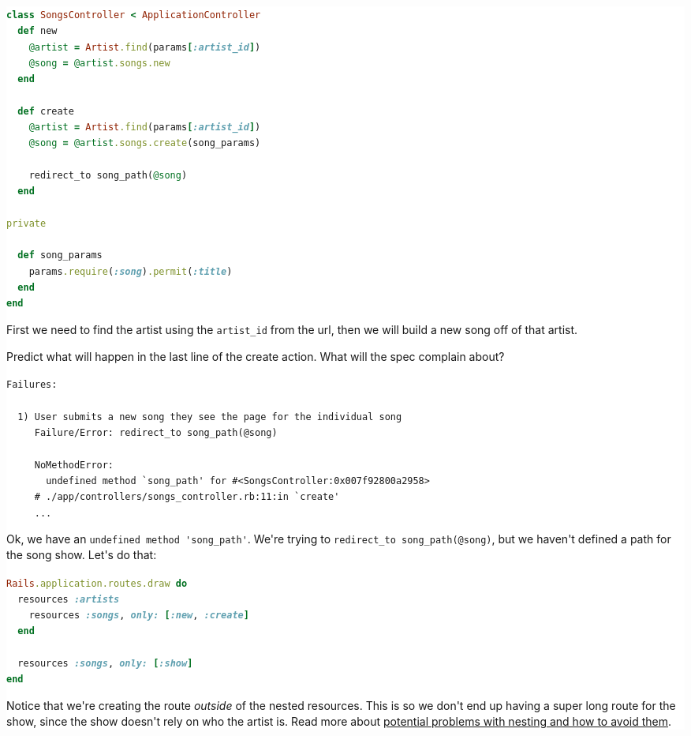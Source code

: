 ```ruby
class SongsController < ApplicationController
  def new
    @artist = Artist.find(params[:artist_id])
    @song = @artist.songs.new
  end

  def create
    @artist = Artist.find(params[:artist_id])
    @song = @artist.songs.create(song_params)

    redirect_to song_path(@song)
  end

private

  def song_params
    params.require(:song).permit(:title)  
  end
end
```

First we need to find the artist using the `artist_id` from the url, then we will build a new song off of that artist. 

Predict what will happen in the last line of the create action. What will the spec complain about?

```
Failures:

  1) User submits a new song they see the page for the individual song
     Failure/Error: redirect_to song_path(@song)
     
     NoMethodError:
       undefined method `song_path' for #<SongsController:0x007f92800a2958>
     # ./app/controllers/songs_controller.rb:11:in `create'
     ...
```

Ok, we have an `undefined method 'song_path'`. We're trying to `redirect_to song_path(@song)`, but we haven't defined a path for the song show. Let's do that:

```ruby
Rails.application.routes.draw do
  resources :artists 
    resources :songs, only: [:new, :create]
  end

  resources :songs, only: [:show]
end

```

Notice that we're creating the route *outside* of the nested resources. This is so we don't end up having a super long route for the show, since the show doesn't rely on who the artist is. Read more about [potential problems with nesting and how to avoid them](http://guides.rubyonrails.org/routing.html#limits-to-nesting). 
